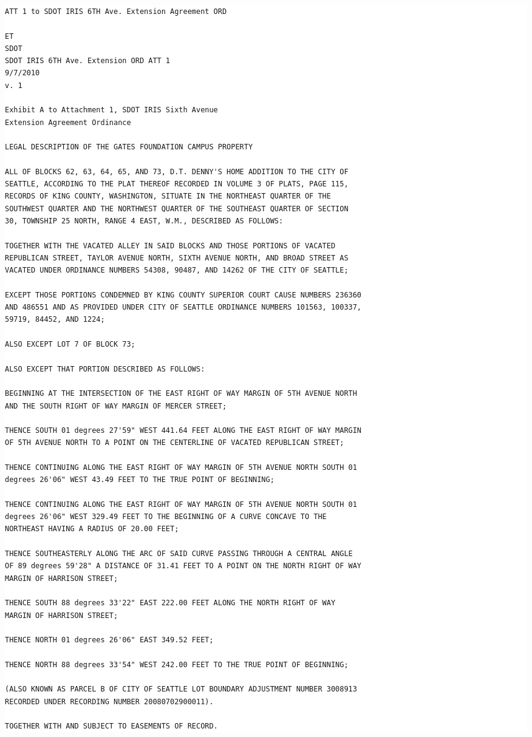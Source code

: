     ATT 1 to SDOT IRIS 6TH Ave. Extension Agreement ORD  
  
    ET  
    SDOT  
    SDOT IRIS 6TH Ave. Extension ORD ATT 1  
    9/7/2010  
    v. 1  
  
    Exhibit A to Attachment 1, SDOT IRIS Sixth Avenue  
    Extension Agreement Ordinance  
  
    LEGAL DESCRIPTION OF THE GATES FOUNDATION CAMPUS PROPERTY  
  
    ALL OF BLOCKS 62, 63, 64, 65, AND 73, D.T. DENNY'S HOME ADDITION TO THE CITY OF  
    SEATTLE, ACCORDING TO THE PLAT THEREOF RECORDED IN VOLUME 3 OF PLATS, PAGE 115,  
    RECORDS OF KING COUNTY, WASHINGTON, SITUATE IN THE NORTHEAST QUARTER OF THE  
    SOUTHWEST QUARTER AND THE NORTHWEST QUARTER OF THE SOUTHEAST QUARTER OF SECTION  
    30, TOWNSHIP 25 NORTH, RANGE 4 EAST, W.M., DESCRIBED AS FOLLOWS:  
  
    TOGETHER WITH THE VACATED ALLEY IN SAID BLOCKS AND THOSE PORTIONS OF VACATED  
    REPUBLICAN STREET, TAYLOR AVENUE NORTH, SIXTH AVENUE NORTH, AND BROAD STREET AS  
    VACATED UNDER ORDINANCE NUMBERS 54308, 90487, AND 14262 OF THE CITY OF SEATTLE;  
  
    EXCEPT THOSE PORTIONS CONDEMNED BY KING COUNTY SUPERIOR COURT CAUSE NUMBERS 236360  
    AND 486551 AND AS PROVIDED UNDER CITY OF SEATTLE ORDINANCE NUMBERS 101563, 100337,  
    59719, 84452, AND 1224;  
  
    ALSO EXCEPT LOT 7 OF BLOCK 73;  
  
    ALSO EXCEPT THAT PORTION DESCRIBED AS FOLLOWS:  
  
    BEGINNING AT THE INTERSECTION OF THE EAST RIGHT OF WAY MARGIN OF 5TH AVENUE NORTH  
    AND THE SOUTH RIGHT OF WAY MARGIN OF MERCER STREET;  
  
    THENCE SOUTH 01 degrees 27'59" WEST 441.64 FEET ALONG THE EAST RIGHT OF WAY MARGIN  
    OF 5TH AVENUE NORTH TO A POINT ON THE CENTERLINE OF VACATED REPUBLICAN STREET;  
  
    THENCE CONTINUING ALONG THE EAST RIGHT OF WAY MARGIN OF 5TH AVENUE NORTH SOUTH 01  
    degrees 26'06" WEST 43.49 FEET TO THE TRUE POINT OF BEGINNING;  
  
    THENCE CONTINUING ALONG THE EAST RIGHT OF WAY MARGIN OF 5TH AVENUE NORTH SOUTH 01  
    degrees 26'06" WEST 329.49 FEET TO THE BEGINNING OF A CURVE CONCAVE TO THE  
    NORTHEAST HAVING A RADIUS OF 20.00 FEET;  
  
    THENCE SOUTHEASTERLY ALONG THE ARC OF SAID CURVE PASSING THROUGH A CENTRAL ANGLE  
    OF 89 degrees 59'28" A DISTANCE OF 31.41 FEET TO A POINT ON THE NORTH RIGHT OF WAY  
    MARGIN OF HARRISON STREET;  
  
    THENCE SOUTH 88 degrees 33'22" EAST 222.00 FEET ALONG THE NORTH RIGHT OF WAY  
    MARGIN OF HARRISON STREET;  
  
    THENCE NORTH 01 degrees 26'06" EAST 349.52 FEET;  
  
    THENCE NORTH 88 degrees 33'54" WEST 242.00 FEET TO THE TRUE POINT OF BEGINNING;  
  
    (ALSO KNOWN AS PARCEL B OF CITY OF SEATTLE LOT BOUNDARY ADJUSTMENT NUMBER 3008913  
    RECORDED UNDER RECORDING NUMBER 20080702900011).  
  
    TOGETHER WITH AND SUBJECT TO EASEMENTS OF RECORD.  
  